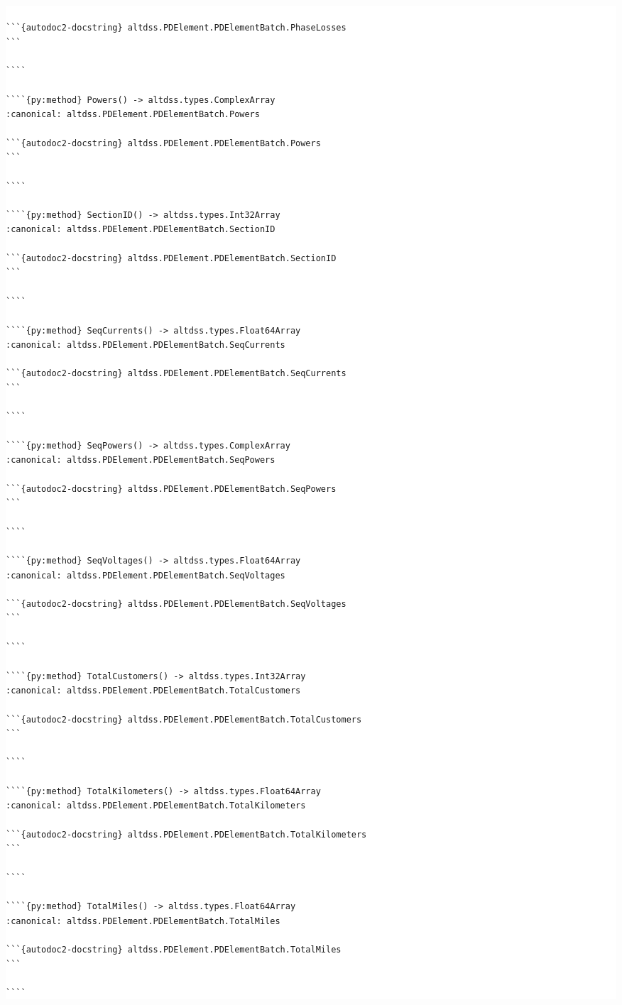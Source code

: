 `````{py:class} PDElementBatch(func, parent, sync_cls_idx=ExtraClassIDs.PDElements, copy_safe=False)

```{autodoc2-docstring} altdss.PDElement.PDElementBatch.PhaseLosses
```

````

````{py:method} Powers() -> altdss.types.ComplexArray
:canonical: altdss.PDElement.PDElementBatch.Powers

```{autodoc2-docstring} altdss.PDElement.PDElementBatch.Powers
```

````

````{py:method} SectionID() -> altdss.types.Int32Array
:canonical: altdss.PDElement.PDElementBatch.SectionID

```{autodoc2-docstring} altdss.PDElement.PDElementBatch.SectionID
```

````

````{py:method} SeqCurrents() -> altdss.types.Float64Array
:canonical: altdss.PDElement.PDElementBatch.SeqCurrents

```{autodoc2-docstring} altdss.PDElement.PDElementBatch.SeqCurrents
```

````

````{py:method} SeqPowers() -> altdss.types.ComplexArray
:canonical: altdss.PDElement.PDElementBatch.SeqPowers

```{autodoc2-docstring} altdss.PDElement.PDElementBatch.SeqPowers
```

````

````{py:method} SeqVoltages() -> altdss.types.Float64Array
:canonical: altdss.PDElement.PDElementBatch.SeqVoltages

```{autodoc2-docstring} altdss.PDElement.PDElementBatch.SeqVoltages
```

````

````{py:method} TotalCustomers() -> altdss.types.Int32Array
:canonical: altdss.PDElement.PDElementBatch.TotalCustomers

```{autodoc2-docstring} altdss.PDElement.PDElementBatch.TotalCustomers
```

````

````{py:method} TotalKilometers() -> altdss.types.Float64Array
:canonical: altdss.PDElement.PDElementBatch.TotalKilometers

```{autodoc2-docstring} altdss.PDElement.PDElementBatch.TotalKilometers
```

````

````{py:method} TotalMiles() -> altdss.types.Float64Array
:canonical: altdss.PDElement.PDElementBatch.TotalMiles

```{autodoc2-docstring} altdss.PDElement.PDElementBatch.TotalMiles
```

````

`````